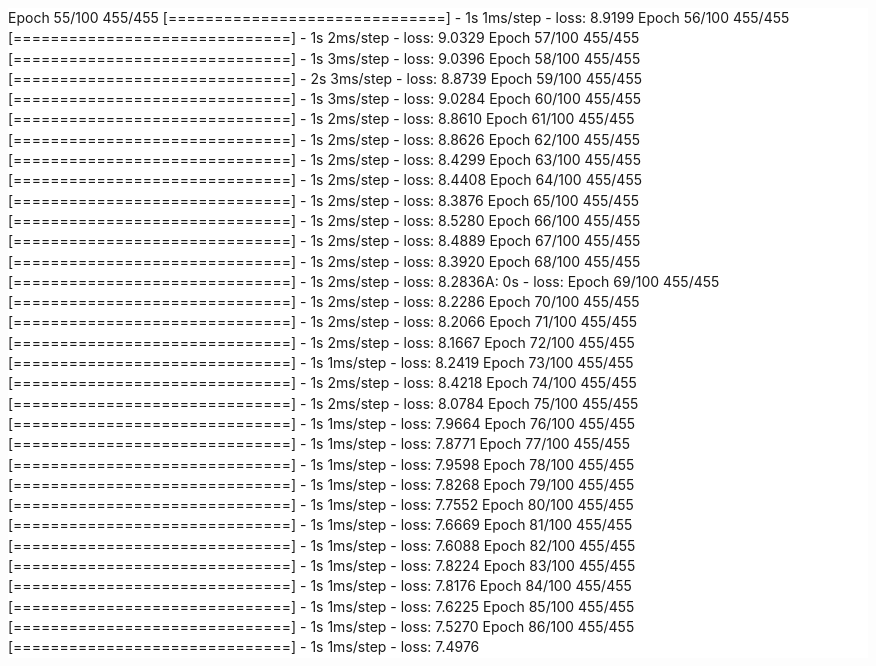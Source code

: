 Epoch 55/100
455/455 [==============================] - 1s 1ms/step - loss: 8.9199
Epoch 56/100
455/455 [==============================] - 1s 2ms/step - loss: 9.0329
Epoch 57/100
455/455 [==============================] - 1s 3ms/step - loss: 9.0396
Epoch 58/100
455/455 [==============================] - 2s 3ms/step - loss: 8.8739
Epoch 59/100
455/455 [==============================] - 1s 3ms/step - loss: 9.0284
Epoch 60/100
455/455 [==============================] - 1s 2ms/step - loss: 8.8610
Epoch 61/100
455/455 [==============================] - 1s 2ms/step - loss: 8.8626
Epoch 62/100
455/455 [==============================] - 1s 2ms/step - loss: 8.4299
Epoch 63/100
455/455 [==============================] - 1s 2ms/step - loss: 8.4408
Epoch 64/100
455/455 [==============================] - 1s 2ms/step - loss: 8.3876
Epoch 65/100
455/455 [==============================] - 1s 2ms/step - loss: 8.5280
Epoch 66/100
455/455 [==============================] - 1s 2ms/step - loss: 8.4889
Epoch 67/100
455/455 [==============================] - 1s 2ms/step - loss: 8.3920
Epoch 68/100
455/455 [==============================] - 1s 2ms/step - loss: 8.2836A: 0s - loss: 
Epoch 69/100
455/455 [==============================] - 1s 2ms/step - loss: 8.2286
Epoch 70/100
455/455 [==============================] - 1s 2ms/step - loss: 8.2066
Epoch 71/100
455/455 [==============================] - 1s 2ms/step - loss: 8.1667
Epoch 72/100
455/455 [==============================] - 1s 1ms/step - loss: 8.2419
Epoch 73/100
455/455 [==============================] - 1s 2ms/step - loss: 8.4218
Epoch 74/100
455/455 [==============================] - 1s 2ms/step - loss: 8.0784
Epoch 75/100
455/455 [==============================] - 1s 1ms/step - loss: 7.9664
Epoch 76/100
455/455 [==============================] - 1s 1ms/step - loss: 7.8771
Epoch 77/100
455/455 [==============================] - 1s 1ms/step - loss: 7.9598
Epoch 78/100
455/455 [==============================] - 1s 1ms/step - loss: 7.8268
Epoch 79/100
455/455 [==============================] - 1s 1ms/step - loss: 7.7552
Epoch 80/100
455/455 [==============================] - 1s 1ms/step - loss: 7.6669
Epoch 81/100
455/455 [==============================] - 1s 1ms/step - loss: 7.6088
Epoch 82/100
455/455 [==============================] - 1s 1ms/step - loss: 7.8224
Epoch 83/100
455/455 [==============================] - 1s 1ms/step - loss: 7.8176
Epoch 84/100
455/455 [==============================] - 1s 1ms/step - loss: 7.6225
Epoch 85/100
455/455 [==============================] - 1s 1ms/step - loss: 7.5270
Epoch 86/100
455/455 [==============================] - 1s 1ms/step - loss: 7.4976